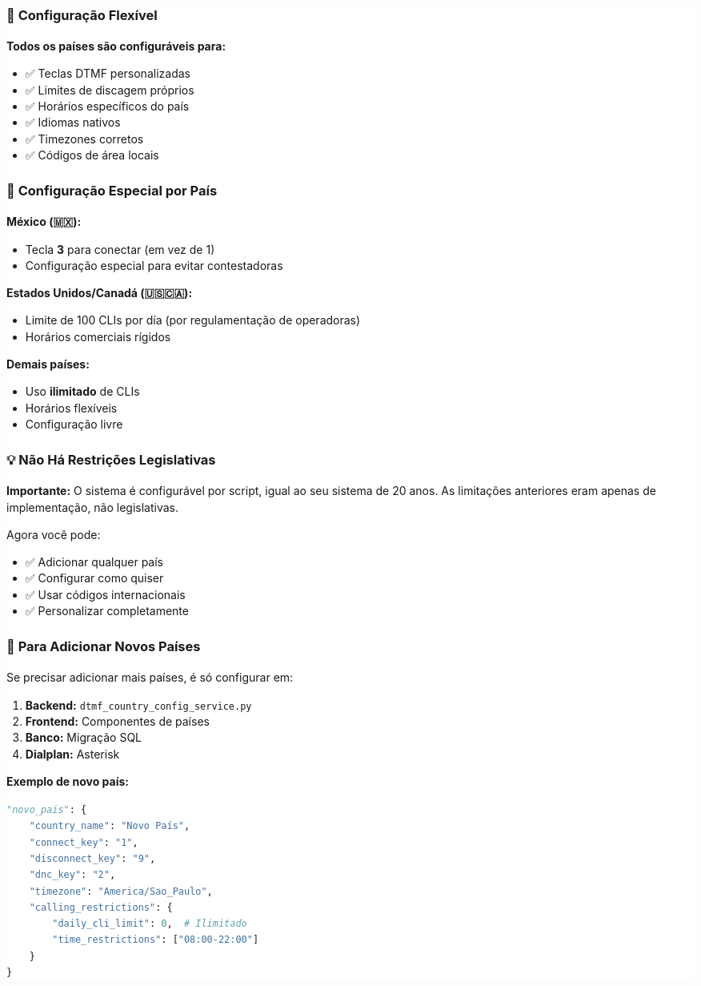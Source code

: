 ### 🚀 **Configuração Flexível**

**Todos os países são configuráveis para:**
- ✅ Teclas DTMF personalizadas
- ✅ Limites de discagem próprios
- ✅ Horários específicos do país
- ✅ Idiomas nativos
- ✅ Timezones corretos
- ✅ Códigos de área locais

### 📱 **Configuração Especial por País**

**México (🇲🇽):** 
- Tecla **3** para conectar (em vez de 1)
- Configuração especial para evitar contestadoras

**Estados Unidos/Canadá (🇺🇸🇨🇦):**
- Limite de 100 CLIs por día (por regulamentação de operadoras)
- Horários comerciais rígidos

**Demais países:**
- Uso **ilimitado** de CLIs
- Horários flexíveis
- Configuração livre

### 💡 **Não Há Restrições Legislativas**

**Importante:** O sistema é configurável por script, igual ao seu sistema de 20 anos. As limitações anteriores eram apenas de implementação, não legislativas.

Agora você pode:
- ✅ Adicionar qualquer país
- ✅ Configurar como quiser
- ✅ Usar códigos internacionais
- ✅ Personalizar completamente

### 🔧 **Para Adicionar Novos Países**

Se precisar adicionar mais países, é só configurar em:
1. **Backend:** `dtmf_country_config_service.py`
2. **Frontend:** Componentes de países
3. **Banco:** Migração SQL
4. **Dialplan:** Asterisk

**Exemplo de novo país:**
```python
"novo_pais": {
    "country_name": "Novo País",
    "connect_key": "1",
    "disconnect_key": "9",
    "dnc_key": "2",
    "timezone": "America/Sao_Paulo",
    "calling_restrictions": {
        "daily_cli_limit": 0,  # Ilimitado
        "time_restrictions": ["08:00-22:00"]
    }
}
```
